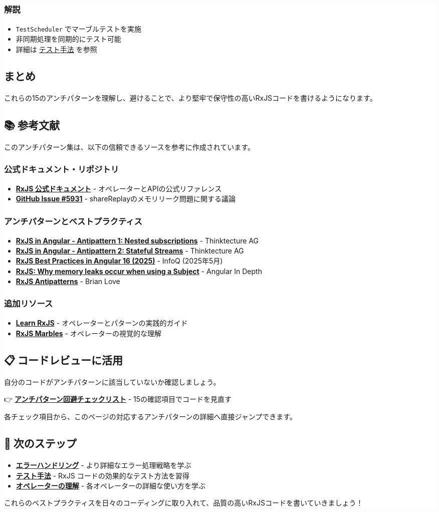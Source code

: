 ### 解説

- `TestScheduler` でマーブルテストを実施
- 非同期処理を同期的にテスト可能
- 詳細は [テスト手法](/guide/testing/unit-tests) を参照


## まとめ

これらの15のアンチパターンを理解し、避けることで、より堅牢で保守性の高いRxJSコードを書けるようになります。

## 📚 参考文献

このアンチパターン集は、以下の信頼できるソースを参考に作成されています。

### 公式ドキュメント・リポジトリ
- **[RxJS 公式ドキュメント](https://rxjs.dev/)** - オペレーターとAPIの公式リファレンス
- **[GitHub Issue #5931](https://github.com/ReactiveX/rxjs/issues/5931)** - shareReplayのメモリリーク問題に関する議論

### アンチパターンとベストプラクティス
- **[RxJS in Angular - Antipattern 1: Nested subscriptions](https://www.thinktecture.com/en/angular/rxjs-antipattern-1-nested-subs/)** - Thinktecture AG
- **[RxJS in Angular - Antipattern 2: Stateful Streams](https://www.thinktecture.com/en/angular/rxjs-antipattern-2-state/)** - Thinktecture AG
- **[RxJS Best Practices in Angular 16 (2025)](https://www.infoq.com/articles/rxjs-angular16-best-practices/)** - InfoQ (2025年5月)
- **[RxJS: Why memory leaks occur when using a Subject](https://angularindepth.com/posts/1433/rxjs-why-memory-leaks-occur-when-using-a-subject)** - Angular In Depth
- **[RxJS Antipatterns](https://brianflove.com/posts/2017-11-01-ngrx-anti-patterns/)** - Brian Love

### 追加リソース
- **[Learn RxJS](https://www.learnrxjs.io/)** - オペレーターとパターンの実践的ガイド
- **[RxJS Marbles](https://rxmarbles.com/)** - オペレーターの視覚的な理解

## 📋 コードレビューに活用

自分のコードがアンチパターンに該当していないか確認しましょう。

👉 **[アンチパターン回避チェックリスト](./checklist)** - 15の確認項目でコードを見直す

各チェック項目から、このページの対応するアンチパターンの詳細へ直接ジャンプできます。

## 🚀 次のステップ

- **[エラーハンドリング](/guide/error-handling/strategies)** - より詳細なエラー処理戦略を学ぶ
- **[テスト手法](/guide/testing/unit-tests)** - RxJS コードの効果的なテスト方法を習得
- **[オペレーターの理解](/guide/operators/)** - 各オペレーターの詳細な使い方を学ぶ

これらのベストプラクティスを日々のコーディングに取り入れて、品質の高いRxJSコードを書いていきましょう！
